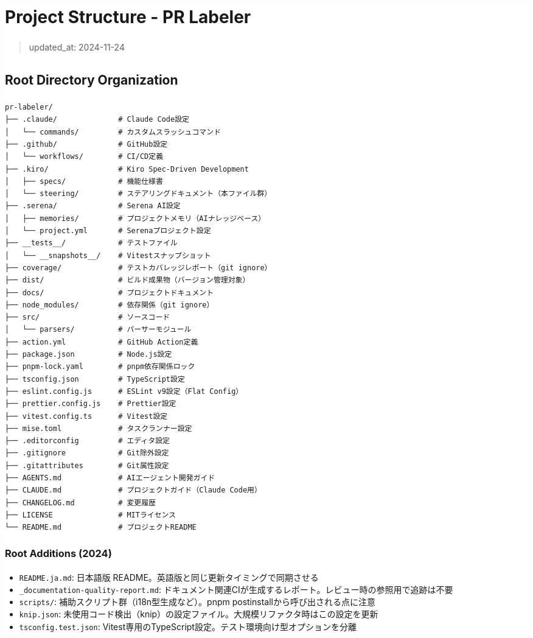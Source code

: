 # Project Structure - PR Labeler

> updated_at: 2024-11-24

## Root Directory Organization

```
pr-labeler/
├── .claude/              # Claude Code設定
│   └── commands/         # カスタムスラッシュコマンド
├── .github/              # GitHub設定
│   └── workflows/        # CI/CD定義
├── .kiro/                # Kiro Spec-Driven Development
│   ├── specs/            # 機能仕様書
│   └── steering/         # ステアリングドキュメント（本ファイル群）
├── .serena/              # Serena AI設定
│   ├── memories/         # プロジェクトメモリ（AIナレッジベース）
│   └── project.yml       # Serenaプロジェクト設定
├── __tests__/            # テストファイル
│   └── __snapshots__/    # Vitestスナップショット
├── coverage/             # テストカバレッジレポート（git ignore）
├── dist/                 # ビルド成果物（バージョン管理対象）
├── docs/                 # プロジェクトドキュメント
├── node_modules/         # 依存関係（git ignore）
├── src/                  # ソースコード
│   └── parsers/          # パーサーモジュール
├── action.yml            # GitHub Action定義
├── package.json          # Node.js設定
├── pnpm-lock.yaml        # pnpm依存関係ロック
├── tsconfig.json         # TypeScript設定
├── eslint.config.js      # ESLint v9設定（Flat Config）
├── prettier.config.js    # Prettier設定
├── vitest.config.ts      # Vitest設定
├── mise.toml             # タスクランナー設定
├── .editorconfig         # エディタ設定
├── .gitignore            # Git除外設定
├── .gitattributes        # Git属性設定
├── AGENTS.md             # AIエージェント開発ガイド
├── CLAUDE.md             # プロジェクトガイド（Claude Code用）
├── CHANGELOG.md          # 変更履歴
├── LICENSE               # MITライセンス
└── README.md             # プロジェクトREADME
```

### Root Additions (2024)

- `README.ja.md`: 日本語版 README。英語版と同じ更新タイミングで同期させる
- `_documentation-quality-report.md`: ドキュメント関連CIが生成するレポート。レビュー時の参照用で追跡は不要
- `scripts/`: 補助スクリプト群（i18n型生成など）。pnpm postinstallから呼び出される点に注意
- `knip.json`: 未使用コード検出（knip）の設定ファイル。大規模リファクタ時はこの設定を更新
- `tsconfig.test.json`: Vitest専用のTypeScript設定。テスト環境向け型オプションを分離

